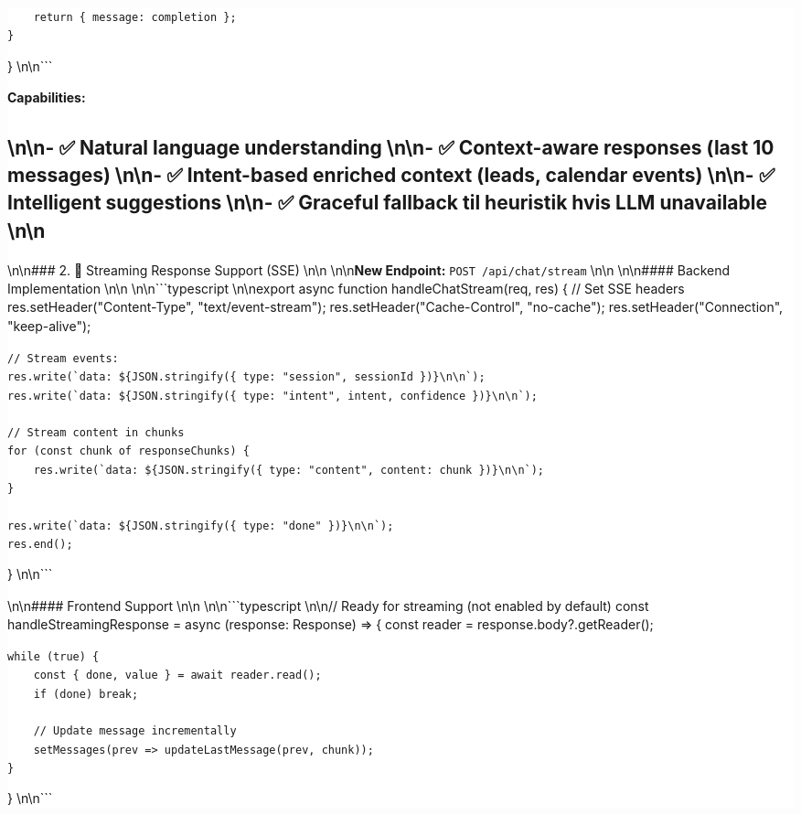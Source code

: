         return { message: completion };
    }
}
\n\n```

**Capabilities:**

\n\n- ✅ Natural language understanding
\n\n- ✅ Context-aware responses (last 10 messages)
\n\n- ✅ Intent-based enriched context (leads, calendar events)
\n\n- ✅ Intelligent suggestions
\n\n- ✅ Graceful fallback til heuristik hvis LLM unavailable
\n\n
---

\n\n### 2. 🌊 Streaming Response Support (SSE)
\n\n
\n\n**New Endpoint:** `POST /api/chat/stream`
\n\n
\n\n#### Backend Implementation
\n\n
\n\n```typescript
\n\nexport async function handleChatStream(req, res) {
    // Set SSE headers
    res.setHeader("Content-Type", "text/event-stream");
    res.setHeader("Cache-Control", "no-cache");
    res.setHeader("Connection", "keep-alive");

    // Stream events:
    res.write(`data: ${JSON.stringify({ type: "session", sessionId })}\n\n`);
    res.write(`data: ${JSON.stringify({ type: "intent", intent, confidence })}\n\n`);
    
    // Stream content in chunks
    for (const chunk of responseChunks) {
        res.write(`data: ${JSON.stringify({ type: "content", content: chunk })}\n\n`);
    }
    
    res.write(`data: ${JSON.stringify({ type: "done" })}\n\n`);
    res.end();
}
\n\n```

\n\n#### Frontend Support
\n\n
\n\n```typescript
\n\n// Ready for streaming (not enabled by default)
const handleStreamingResponse = async (response: Response) => {
    const reader = response.body?.getReader();

    while (true) {
        const { done, value } = await reader.read();
        if (done) break;
        
        // Update message incrementally
        setMessages(prev => updateLastMessage(prev, chunk));
    }
}
\n\n```
